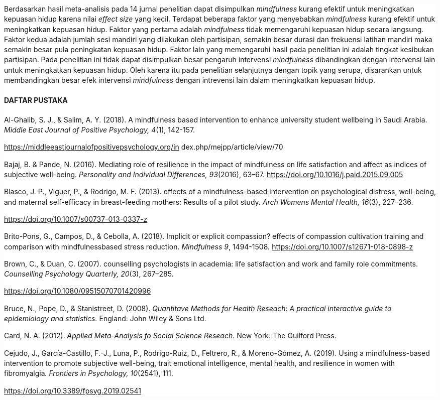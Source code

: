 <p><span class="font2">Berdasarkan hasil meta-analisis pada 14 jurnal penelitian dapat disimpulkan </span><span class="font2" style="font-style:italic;">mindfulness</span><span class="font2"> kurang efektif untuk meningkatkan kepuasan hidup karena nilai </span><span class="font2" style="font-style:italic;">effect size</span><span class="font2"> yang kecil. Terdapat beberapa faktor yang menyebabkan </span><span class="font2" style="font-style:italic;">mindfulness</span><span class="font2"> kurang efektif untuk meningkatkan kepuasan hidup. Faktor yang pertama adalah </span><span class="font2" style="font-style:italic;">mindfulness</span><span class="font2"> tidak memengaruhi kepuasan hidup secara langsung. Faktor kedua adalah jumlah sesi mandiri yang dilakukan oleh partisipan, semakin besar durasi dan frekuensi latihan mandiri maka semakin besar pula peningkatan kepuasan hidup. Faktor lain yang memengaruhi hasil pada penelitian ini adalah tingkat kesibukan partisipan. Pada penelitian ini tidak dapat disimpulkan besar pengaruh intervensi </span><span class="font2" style="font-style:italic;">mindfulness</span><span class="font2"> dibandingkan dengan intervensi lain untuk meningkatkan kepuasan hidup. Oleh karena itu pada penelitian selanjutnya dengan topik yang serupa, disarankan untuk membandingkan besar efek intervensi </span><span class="font2" style="font-style:italic;">mindfulness</span><span class="font2"> dengan intrevensi lain dalam meningkatkan kepuasan hidup.</span></p>
<h4><a name="bookmark14"></a><span class="font2" style="font-weight:bold;"><a name="bookmark15"></a>DAFTAR PUSTAKA</span></h4>
<p><span class="font1">Al-Ghalib, S. J., &amp;&nbsp;Salim, A. Y. (2018). A mindfulness based intervention to enhance university student wellbeing in Saudi Arabia. </span><span class="font1" style="font-style:italic;">Middle East Journal of Positive Psychology, 4</span><span class="font1">(1), 142-157.</span></p>
<p><a href="https://middleeastjournalofpositivepsychology.org/in"><span class="font1">https://middleeastjournalofpositivepsychology.org/in</span></a><span class="font1"> dex.php/mejpp/article/view/70</span></p>
<p><span class="font1">Bajaj, B. &amp;&nbsp;Pande, N. (2016). Mediating role of resilience in the impact of mindfulness on life satisfaction and affect as indices of subjective well-being. </span><span class="font1" style="font-style:italic;">Personality and Individual Differences, 93</span><span class="font1">(2016), 63–67. </span><a href="https://doi.org/10.1016/j.paid.2015.09.005"><span class="font1">https://doi.org/10.1016/j.paid.2015.09.005</span></a></p>
<p><span class="font1">Blasco, J. P., Viguer, P., &amp;&nbsp;Rodrigo, M. F. (2013). effects of a mindfulness-based intervention on psychological distress, well-being, and maternal self-efficacy in breast-feeding mothers: Results of a pilot study. </span><span class="font1" style="font-style:italic;">Arch Womens Mental Health, 16</span><span class="font1">(3), 227–236</span><span class="font1" style="font-style:italic;">.</span></p>
<p><a href="https://doi.org/10.1007/s00737-013-0337-z"><span class="font1">https://doi.org/10.1007/s00737-013-0337-z</span></a></p>
<p><span class="font1">Brito-Pons, G., Campos, D., &amp;&nbsp;Cebolla, A. (2018). Implicit or explicit compassion? effects of compassion cultivation training and comparison with mindfulnessbased stress reduction. </span><span class="font1" style="font-style:italic;">Mindfulness 9</span><span class="font1">, 1494-1508</span><span class="font1" style="font-style:italic;">. </span><a href="https://doi.org/10.1007/s12671-018-0898-z"><span class="font1">https://doi.org/10.1007/s12671-018-0898-z</span></a></p>
<p><span class="font1">Brown, C., &amp;&nbsp;Duan, C. (2007). counselling psychologists in academia: life satisfaction and work and family role commitments. </span><span class="font1" style="font-style:italic;">Counselling Psychology Quarterly, 20</span><span class="font1">(3), 267–285</span><span class="font1" style="font-style:italic;">.</span></p>
<p><a href="https://doi.org/10.1080/09515070701420996"><span class="font1">https://doi.org/10.1080/09515070701420996</span></a></p>
<p><span class="font1">Bruce, N., Pope, D., &amp;&nbsp;Stanistreet, D. (2008). </span><span class="font1" style="font-style:italic;">Quantitave Methods for Health Reseach</span><span class="font1">: </span><span class="font1" style="font-style:italic;">A practical interactive guide to epidemiology and statistics.</span><span class="font1"> England: John Wiley &amp;&nbsp;Sons Ltd.</span></p>
<p><span class="font1">Card, N. A. (2012). </span><span class="font1" style="font-style:italic;">Applied Meta-Analysis fo Social Science Reseach</span><span class="font1">. New York: The Guilford Press.</span></p>
<p><span class="font1">Cejudo, J., García-Castillo, F.-J., Luna, P., Rodrigo-Ruiz, D., Feltrero, R., &amp;&nbsp;Moreno-Gómez, A. (2019). Using a mindfulness-based intervention to promote subjective well-being, trait emotional intelligence, mental health, and resilience in women with fibromyalgia</span><span class="font1" style="font-style:italic;">. Frontiers in Psychology, 10</span><span class="font1">(2541), 111.</span></p>
<p><a href="https://doi.org/10.3389/fpsyg.2019.02541"><span class="font1">https://doi.org/10.3389/fpsyg.2019.02541</span></a></p>